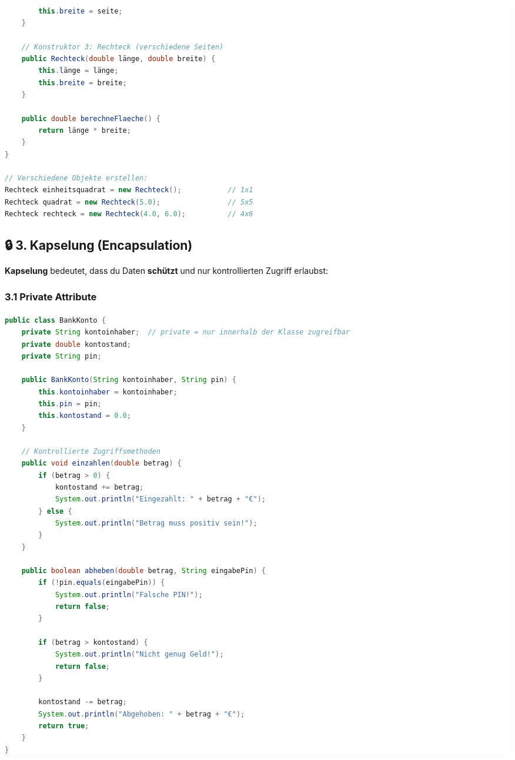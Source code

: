 ```java
        this.breite = seite;
    }
    
    // Konstruktor 3: Rechteck (verschiedene Seiten)
    public Rechteck(double länge, double breite) {
        this.länge = länge;
        this.breite = breite;
    }
    
    public double berechneFlaeche() {
        return länge * breite;
    }
}

// Verschiedene Objekte erstellen:
Rechteck einheitsquadrat = new Rechteck();           // 1x1
Rechteck quadrat = new Rechteck(5.0);                // 5x5
Rechteck rechteck = new Rechteck(4.0, 6.0);          // 4x6
```

## 🔒 3. Kapselung (Encapsulation)

**Kapselung** bedeutet, dass du Daten **schützt** und nur kontrollierten Zugriff erlaubst:

### 3.1 Private Attribute
```java
public class BankKonto {
    private String kontoinhaber;  // private = nur innerhalb der Klasse zugreifbar
    private double kontostand;
    private String pin;
    
    public BankKonto(String kontoinhaber, String pin) {
        this.kontoinhaber = kontoinhaber;
        this.pin = pin;
        this.kontostand = 0.0;
    }
    
    // Kontrollierte Zugriffsmethoden
    public void einzahlen(double betrag) {
        if (betrag > 0) {
            kontostand += betrag;
            System.out.println("Eingezahlt: " + betrag + "€");
        } else {
            System.out.println("Betrag muss positiv sein!");
        }
    }
    
    public boolean abheben(double betrag, String eingabePin) {
        if (!pin.equals(eingabePin)) {
            System.out.println("Falsche PIN!");
            return false;
        }
        
        if (betrag > kontostand) {
            System.out.println("Nicht genug Geld!");
            return false;
        }
        
        kontostand -= betrag;
        System.out.println("Abgehoben: " + betrag + "€");
        return true;
    }
}
```